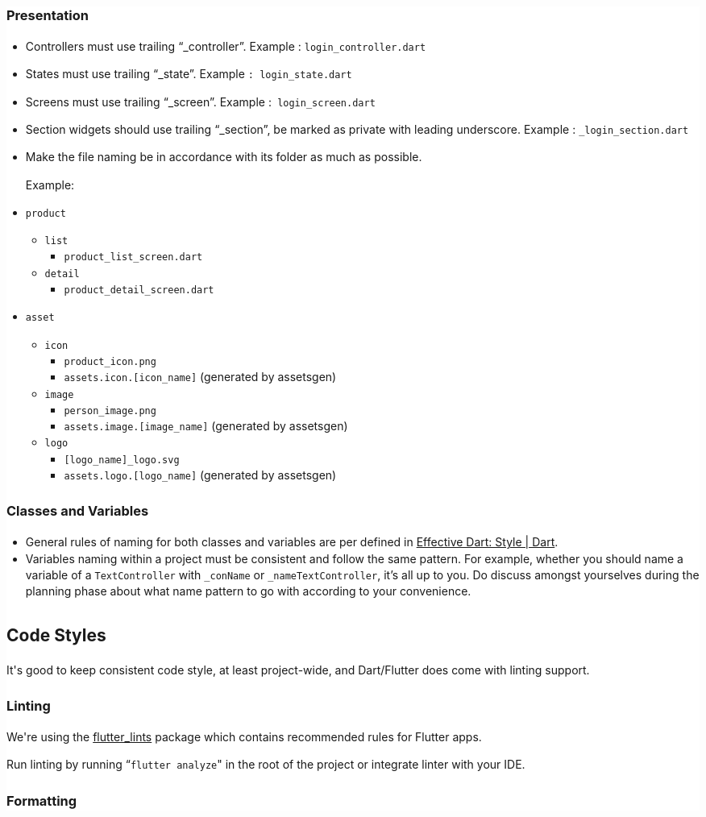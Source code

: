 
### Presentation

* Controllers must use trailing “_controller”. Example : `login_controller.dart`
* States must use trailing “_state”. Example `: login_state.dart`
* Screens must use trailing “_screen”. Example :` login_screen.dart`
* Section widgets should use trailing  “_section”, be marked as private with leading underscore. Example : `_login_section.dart`
* Make the file naming be in accordance with its folder as much as possible. 

    Example:

* `product`
  * `list`
    *  `product_list_screen.dart`
  * `detail`
    *  `product_detail_screen.dart`

* `asset`
  * `icon`
    * `product_icon.png`
    * `assets.icon.[icon_name]` (generated by assetsgen)
  * `image`
    * `person_image.png`
    * `assets.image.[image_name]` (generated by assetsgen)
  * `logo`
    * `[logo_name]_logo.svg`
    * `assets.logo.[logo_name]` (generated by assetsgen)


### Classes and Variables

* General rules of naming for both classes and variables are per defined in [Effective Dart: Style | Dart](https://dart.dev/guides/language/effective-dart/style). 
* Variables naming within a project must be consistent and follow the same pattern. For example, whether you should name a variable of a `TextController` with `_conName` or `_nameTextController`, it’s all up to you. Do discuss amongst yourselves during the planning phase about what name pattern to go with according to your convenience.


## Code Styles

It's good to keep consistent code style, at least project-wide, and Dart/Flutter does come with linting support.


### Linting

We're using the [flutter_lints](https://pub.dev/packages/flutter_lints) package which contains recommended rules for Flutter apps.

Run linting by running “`flutter analyze`" in the root of the project or integrate linter with your IDE.


### Formatting
